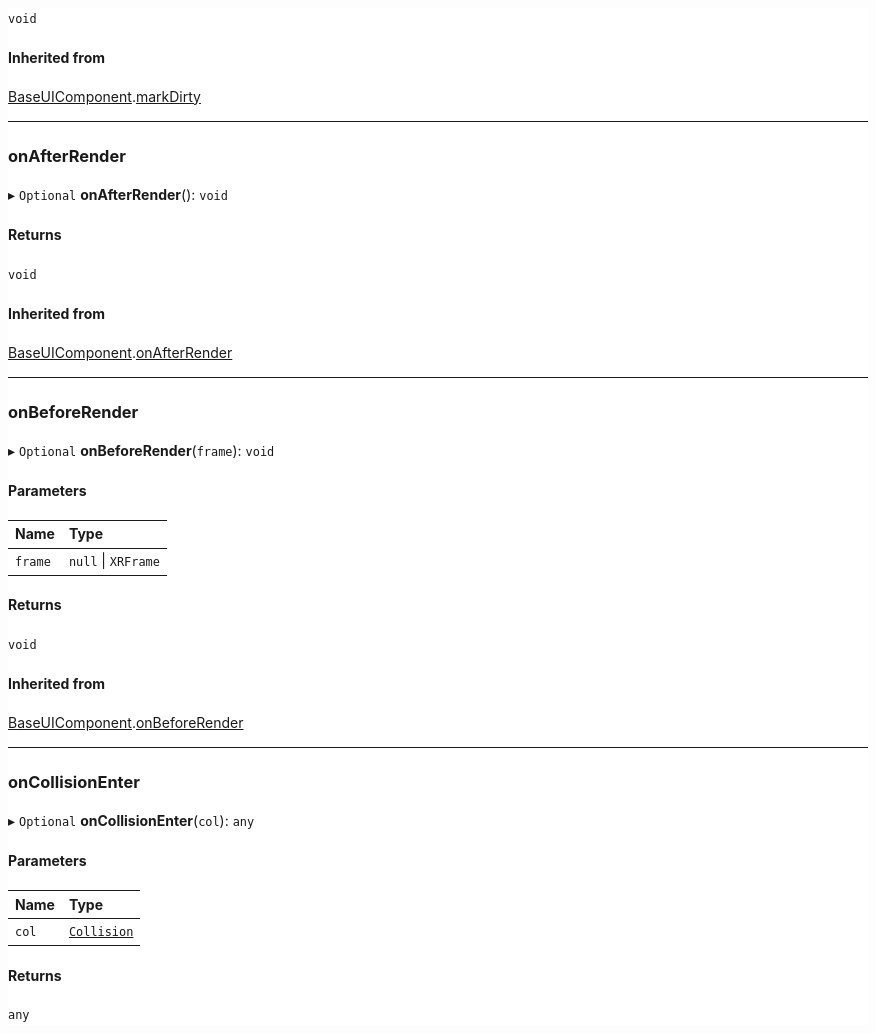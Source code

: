 `void`

#### Inherited from

[BaseUIComponent](BaseUIComponent.md).[markDirty](BaseUIComponent.md#markdirty)

___

### onAfterRender

▸ `Optional` **onAfterRender**(): `void`

#### Returns

`void`

#### Inherited from

[BaseUIComponent](BaseUIComponent.md).[onAfterRender](BaseUIComponent.md#onafterrender)

___

### onBeforeRender

▸ `Optional` **onBeforeRender**(`frame`): `void`

#### Parameters

| Name | Type |
| :------ | :------ |
| `frame` | ``null`` \| `XRFrame` |

#### Returns

`void`

#### Inherited from

[BaseUIComponent](BaseUIComponent.md).[onBeforeRender](BaseUIComponent.md#onbeforerender)

___

### onCollisionEnter

▸ `Optional` **onCollisionEnter**(`col`): `any`

#### Parameters

| Name | Type |
| :------ | :------ |
| `col` | [`Collision`](Collision.md) |

#### Returns

`any`

